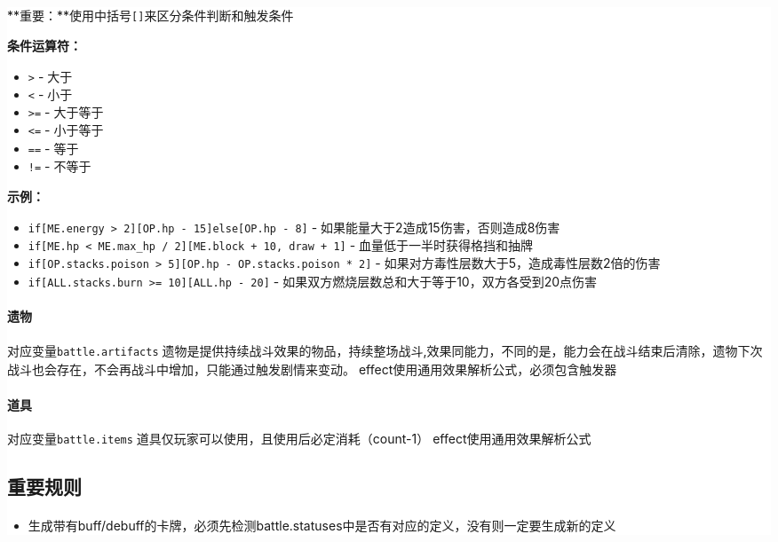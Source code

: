 **重要：**使用中括号`[]`来区分条件判断和触发条件

**条件运算符：**
- `>` - 大于
- `<` - 小于
- `>=` - 大于等于
- `<=` - 小于等于
- `==` - 等于
- `!=` - 不等于

**示例：**
- `if[ME.energy > 2][OP.hp - 15]else[OP.hp - 8]` - 如果能量大于2造成15伤害，否则造成8伤害
- `if[ME.hp < ME.max_hp / 2][ME.block + 10, draw + 1]` - 血量低于一半时获得格挡和抽牌
- `if[OP.stacks.poison > 5][OP.hp - OP.stacks.poison * 2]` - 如果对方毒性层数大于5，造成毒性层数2倍的伤害
- `if[ALL.stacks.burn >= 10][ALL.hp - 20]` - 如果双方燃烧层数总和大于等于10，双方各受到20点伤害

#### 遗物
对应变量`battle.artifacts`
遗物是提供持续战斗效果的物品，持续整场战斗,效果同能力，不同的是，能力会在战斗结束后清除，遗物下次战斗也会存在，不会再战斗中增加，只能通过触发剧情来变动。
effect使用通用效果解析公式，必须包含触发器

#### 道具
对应变量`battle.items`
道具仅玩家可以使用，且使用后必定消耗（count-1）
effect使用通用效果解析公式

## 重要规则
- 生成带有buff/debuff的卡牌，必须先检测battle.statuses中是否有对应的定义，没有则一定要生成新的定义